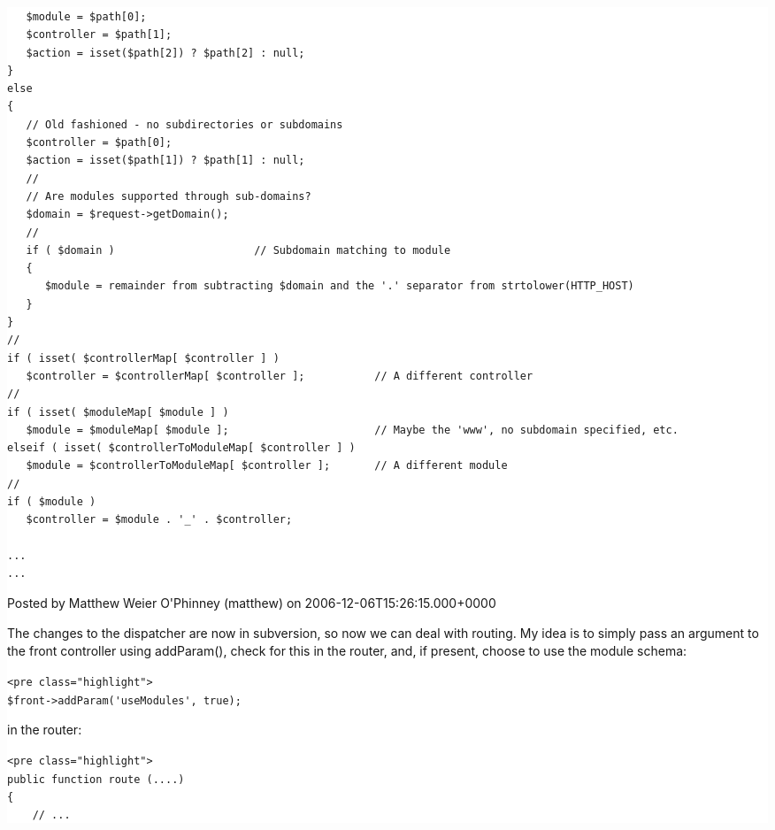        $module = $path[0];
       $controller = $path[1];
       $action = isset($path[2]) ? $path[2] : null;
    }
    else
    {
       // Old fashioned - no subdirectories or subdomains
       $controller = $path[0];
       $action = isset($path[1]) ? $path[1] : null;
       //
       // Are modules supported through sub-domains?
       $domain = $request->getDomain();
       //
       if ( $domain )                      // Subdomain matching to module
       {
          $module = remainder from subtracting $domain and the '.' separator from strtolower(HTTP_HOST)
       }
    }
    //
    if ( isset( $controllerMap[ $controller ] )
       $controller = $controllerMap[ $controller ];           // A different controller
    //
    if ( isset( $moduleMap[ $module ] )
       $module = $moduleMap[ $module ];                       // Maybe the 'www', no subdomain specified, etc.
    elseif ( isset( $controllerToModuleMap[ $controller ] )
       $module = $controllerToModuleMap[ $controller ];       // A different module
    //
    if ( $module )
       $controller = $module . '_' . $controller;
    
    ...
    ...
    


 

 

Posted by Matthew Weier O'Phinney (matthew) on 2006-12-06T15:26:15.000+0000

The changes to the dispatcher are now in subversion, so now we can deal with routing. My idea is to simply pass an argument to the front controller using addParam(), check for this in the router, and, if present, choose to use the module schema:

 
    <pre class="highlight">
    $front->addParam('useModules', true);


in the router:

 
    <pre class="highlight">
    public function route (....)
    {
        // ...
    
